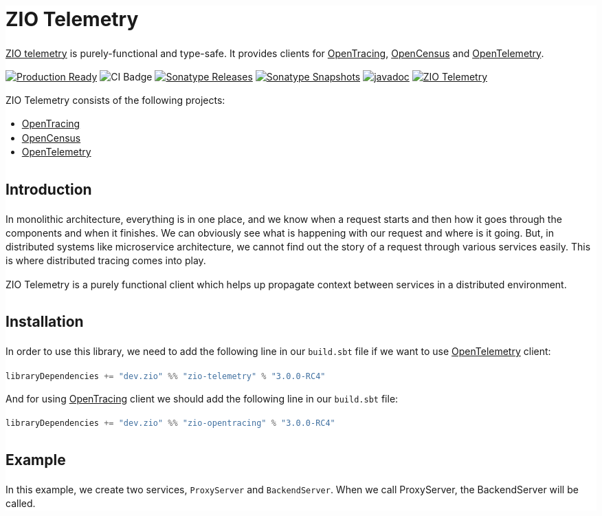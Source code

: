 [//]: # (This file was autogenerated using `zio-sbt-website` plugin via `sbt generateReadme` command.)
[//]: # (So please do not edit it manually. Instead, change "docs/index.md" file or sbt setting keys)
[//]: # (e.g. "readmeDocumentation" and "readmeSupport".)

# ZIO Telemetry

[ZIO telemetry](https://github.com/zio/zio-telemetry) is purely-functional and type-safe. It provides clients for [OpenTracing](https://opentracing.io/), [OpenCensus](https://opencensus.io/) and [OpenTelemetry](https://opentelemetry.io/).

[![Production Ready](https://img.shields.io/badge/Project%20Stage-Production%20Ready-brightgreen.svg)](https://github.com/zio/zio/wiki/Project-Stages) ![CI Badge](https://github.com/zio/zio-telemetry/workflows/CI/badge.svg) [![Sonatype Releases](https://img.shields.io/nexus/r/https/oss.sonatype.org/dev.zio/zio-opentracing_2.12.svg?label=Sonatype%20Release)](https://oss.sonatype.org/content/repositories/releases/dev/zio/zio-opentracing_2.12/) [![Sonatype Snapshots](https://img.shields.io/nexus/s/https/oss.sonatype.org/dev.zio/zio-opentracing_2.12.svg?label=Sonatype%20Snapshot)](https://oss.sonatype.org/content/repositories/snapshots/dev/zio/zio-opentracing_2.12/) [![javadoc](https://javadoc.io/badge2/dev.zio/zio-telemetry-docs_2.12/javadoc.svg)](https://javadoc.io/doc/dev.zio/zio-telemetry-docs_2.12) [![ZIO Telemetry](https://img.shields.io/github/stars/zio/zio-telemetry?style=social)](https://github.com/zio/zio-telemetry)

ZIO Telemetry consists of the following projects:

- [OpenTracing](docs/opentracing.md)
- [OpenCensus](docs/opencensus.md)
- [OpenTelemetry](docs/opentelemetry.md)

## Introduction

In monolithic architecture, everything is in one place, and we know when a request starts and then how it goes through the components and when it finishes. We can obviously see what is happening with our request and where is it going. But, in distributed systems like microservice architecture, we cannot find out the story of a request through various services easily. This is where distributed tracing comes into play.

ZIO Telemetry is a purely functional client which helps up propagate context between services in a distributed environment.

## Installation

In order to use this library, we need to add the following line in our `build.sbt` file if we want to use [OpenTelemetry](https://opentelemetry.io/) client:

```scala
libraryDependencies += "dev.zio" %% "zio-telemetry" % "3.0.0-RC4"
```

And for using [OpenTracing](https://opentracing.io/) client we should add the following line in our `build.sbt` file:

```scala
libraryDependencies += "dev.zio" %% "zio-opentracing" % "3.0.0-RC4"
```

## Example

In this example, we create two services, `ProxyServer` and `BackendServer`. When we call ProxyServer, the BackendServer will be called.


[//]: # (TODO: make snippet type-checked using mdoc)
[//]: # (TODO: make snippet type-checked using mdoc)
[//]: # (TODO: make snippet type-checked using mdoc)
[Badge-Discord]: https://img.shields.io/discord/629491597070827530?logo=discord "chat on discord"
[Link-Discord]: https://discord.gg/2ccFBr4 "Discord"